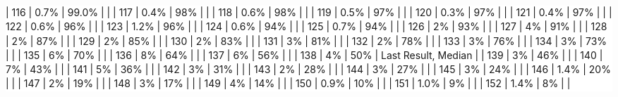 | 116 | 0.7% | 99.0% |  |
| 117 | 0.4% | 98% |  |
| 118 | 0.6% | 98% |  |
| 119 | 0.5% | 97% |  |
| 120 | 0.3% | 97% |  |
| 121 | 0.4% | 97% |  |
| 122 | 0.6% | 96% |  |
| 123 | 1.2% | 96% |  |
| 124 | 0.6% | 94% |  |
| 125 | 0.7% | 94% |  |
| 126 | 2% | 93% |  |
| 127 | 4% | 91% |  |
| 128 | 2% | 87% |  |
| 129 | 2% | 85% |  |
| 130 | 2% | 83% |  |
| 131 | 3% | 81% |  |
| 132 | 2% | 78% |  |
| 133 | 3% | 76% |  |
| 134 | 3% | 73% |  |
| 135 | 6% | 70% |  |
| 136 | 8% | 64% |  |
| 137 | 6% | 56% |  |
| 138 | 4% | 50% | Last Result, Median |
| 139 | 3% | 46% |  |
| 140 | 7% | 43% |  |
| 141 | 5% | 36% |  |
| 142 | 3% | 31% |  |
| 143 | 2% | 28% |  |
| 144 | 3% | 27% |  |
| 145 | 3% | 24% |  |
| 146 | 1.4% | 20% |  |
| 147 | 2% | 19% |  |
| 148 | 3% | 17% |  |
| 149 | 4% | 14% |  |
| 150 | 0.9% | 10% |  |
| 151 | 1.0% | 9% |  |
| 152 | 1.4% | 8% |  |